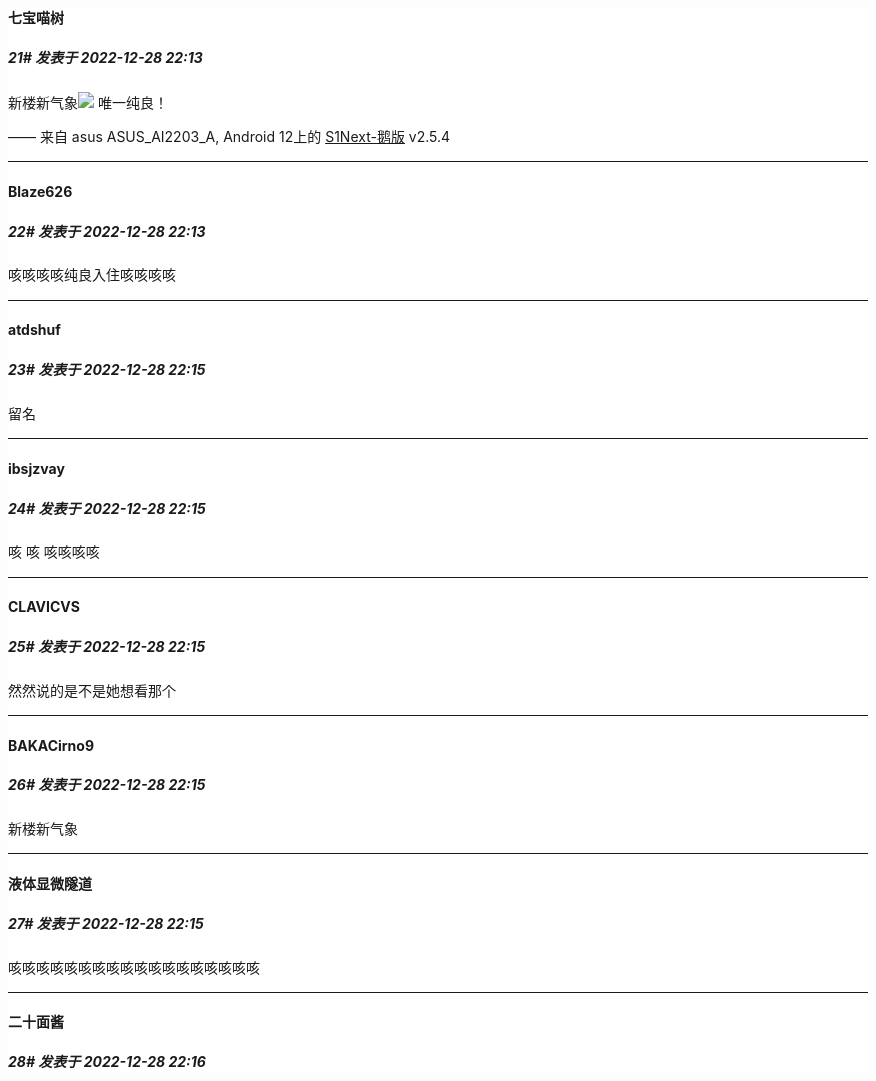 ####  七宝喵树  
##### 21#       发表于 2022-12-28 22:13

新楼新气象<img src="https://static.saraba1st.com/image/smiley/face2017/062.gif" referrerpolicy="no-referrer">
唯一纯良！

—— 来自 asus ASUS_AI2203_A, Android 12上的 [S1Next-鹅版](https://github.com/ykrank/S1-Next/releases) v2.5.4

*****

####  Blaze626  
##### 22#       发表于 2022-12-28 22:13

咳咳咳咳纯良入住咳咳咳咳

*****

####  atdshuf  
##### 23#       发表于 2022-12-28 22:15

留名

*****

####  ibsjzvay  
##### 24#       发表于 2022-12-28 22:15

咳 咳 咳咳咳咳

*****

####  CLAVICVS  
##### 25#       发表于 2022-12-28 22:15

然然说的是不是她想看那个

*****

####  BAKACirno9  
##### 26#       发表于 2022-12-28 22:15

新楼新气象

*****

####  液体显微隧道  
##### 27#       发表于 2022-12-28 22:15

咳咳咳咳咳咳咳咳咳咳咳咳咳咳咳咳咳咳

*****

####  二十面酱  
##### 28#       发表于 2022-12-28 22:16
